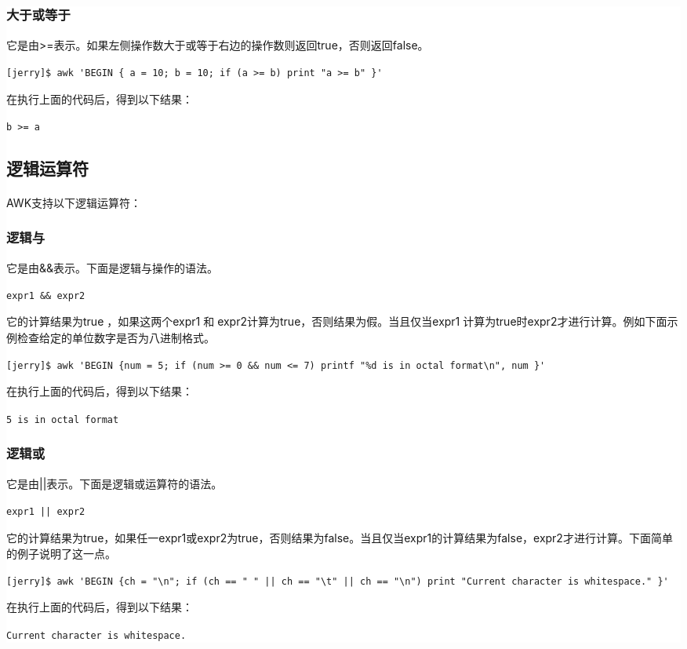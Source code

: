 ### 大于或等于

它是由&gt;=表示。如果左侧操作数大于或等于右边的操作数则返回true，否则返回false。

```
[jerry]$ awk 'BEGIN { a = 10; b = 10; if (a >= b) print "a >= b" }'
```

在执行上面的代码后，得到以下结果：

```
b >= a

```

## 逻辑运算符

AWK支持以下逻辑运算符：

### 逻辑与

它是由&&表示。下面是逻辑与操作的语法。

```
expr1 && expr2
```

它的计算结果为true ，如果这两个expr1 和 expr2计算为true，否则结果为假。当且仅当expr1 计算为true时expr2才进行计算。例如下面示例检查给定的单位数字是否为八进制格式。

```
[jerry]$ awk 'BEGIN {num = 5; if (num >= 0 && num <= 7) printf "%d is in octal format\n", num }'
```

在执行上面的代码后，得到以下结果：

```
5 is in octal format

```

### 逻辑或

它是由||表示。下面是逻辑或运算符的语法。

```
expr1 || expr2
```

它的计算结果为true，如果任一expr1或expr2为true，否则结果为false。当且仅当expr1的计算结果为false，expr2才进行计算。下面简单的例子说明了这一点。

```
[jerry]$ awk 'BEGIN {ch = "\n"; if (ch == " " || ch == "\t" || ch == "\n") print "Current character is whitespace." }'
```

在执行上面的代码后，得到以下结果：

```
Current character is whitespace.

```
